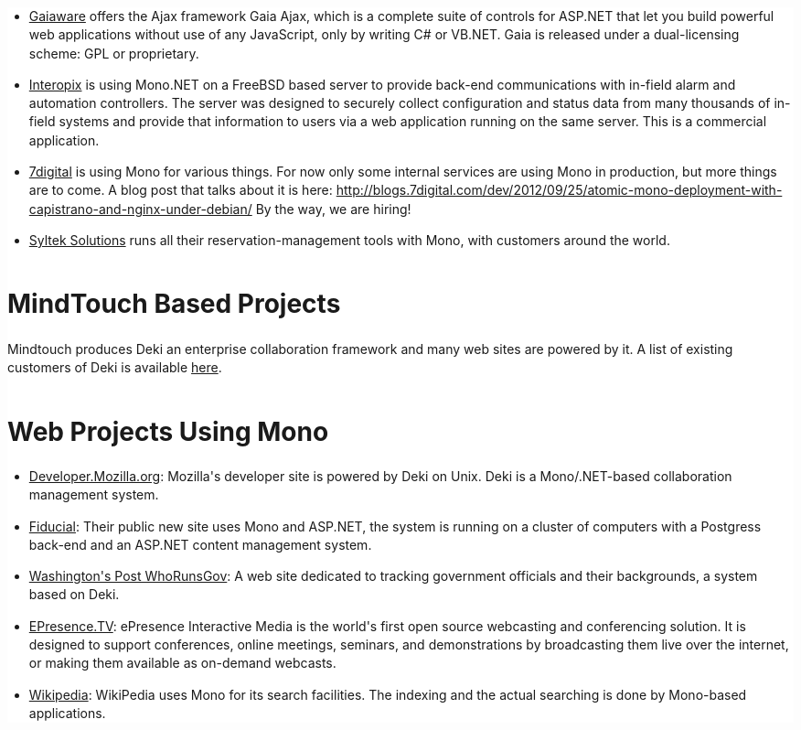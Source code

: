 -   [Gaiaware](http://gaiaware.net) offers the Ajax framework Gaia Ajax,
    which is a complete suite of controls for ASP.NET that let you build
    powerful web applications without use of any JavaScript, only by
    writing C\# or VB.NET. Gaia is released under a dual-licensing
    scheme: GPL or proprietary.

-   [Interopix](http://www.interopix.com/) is using Mono.NET on a
    FreeBSD based server to provide back-end communications with
    in-field alarm and automation controllers. The server was designed
    to securely collect configuration and status data from many
    thousands of in-field systems and provide that information to users
    via a web application running on the same server. This is a
    commercial application.

-   [7digital](http://www.7digital.com/) is using Mono for various
    things. For now only some internal services are using Mono in
    production, but more things are to come. A blog post that talks
    about it is here:
    [<http://blogs.7digital.com/dev/2012/09/25/atomic-mono-deployment-with-capistrano-and-nginx-under-debian/>](http://blogs.7digital.com/dev/2012/09/25/atomic-mono-deployment-with-capistrano-and-nginx-under-debian/)
    By the way, we are hiring!

-   [Syltek Solutions](http://www.syltek.com/) runs all their
    reservation-management tools with Mono, with customers around the
    world.

MindTouch Based Projects
========================

Mindtouch produces Deki an enterprise collaboration framework and many
web sites are powered by it. A list of existing customers of Deki is
available [here](http://www.mindtouch.com/Customers).

Web Projects Using Mono
=======================

-   [Developer.Mozilla.org](https://developer.mozilla.org/En): Mozilla's
    developer site is powered by Deki on Unix. Deki is a Mono/.NET-based
    collaboration management system.

-   [Fiducial](http://fiducial.biz): Their public new site uses Mono and
    ASP.NET, the system is running on a cluster of computers with a
    Postgress back-end and an ASP.NET content management system.

-   [Washington's Post WhoRunsGov](http://www.whorunsgov.com/): A web
    site dedicated to tracking government officials and their
    backgrounds, a system based on Deki.

-   [EPresence.TV](http://epresence.tv): ePresence Interactive Media is
    the world's first open source webcasting and conferencing solution.
    It is designed to support conferences, online meetings, seminars,
    and demonstrations by broadcasting them live over the internet, or
    making them available as on-demand webcasts.

-   [Wikipedia](http://wikipedia.org): WikiPedia uses Mono for its
    search facilities. The indexing and the actual searching is done by
    Mono-based applications.
